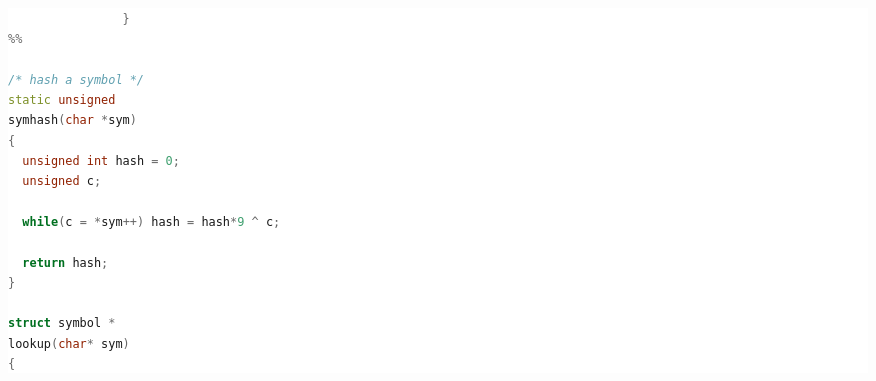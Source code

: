 ```cpp
                }
%%

/* hash a symbol */
static unsigned
symhash(char *sym)
{
  unsigned int hash = 0;
  unsigned c;

  while(c = *sym++) hash = hash*9 ^ c;

  return hash;
}

struct symbol *
lookup(char* sym)
{
